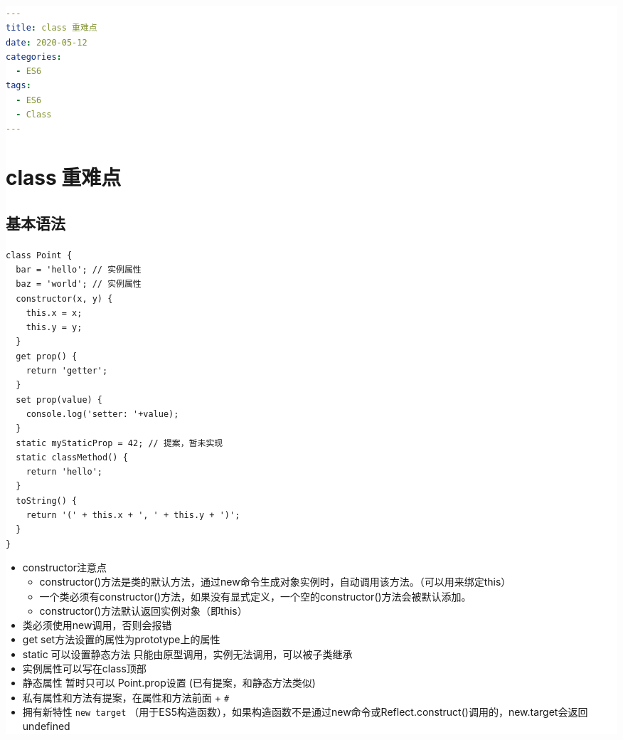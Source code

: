 ```yaml
---
title: class 重难点
date: 2020-05-12
categories: 
  - ES6
tags: 
  - ES6
  - Class
---
```


# class 重难点

## 基本语法

```
class Point {
  bar = 'hello'; // 实例属性
  baz = 'world'; // 实例属性
  constructor(x, y) {
    this.x = x;
    this.y = y;
  }
  get prop() {
    return 'getter';
  }
  set prop(value) {
    console.log('setter: '+value);
  }
  static myStaticProp = 42; // 提案，暂未实现
  static classMethod() {
    return 'hello';
  }
  toString() {
    return '(' + this.x + ', ' + this.y + ')';
  }
}
```

- constructor注意点
  - constructor()方法是类的默认方法，通过new命令生成对象实例时，自动调用该方法。（可以用来绑定this）
  - 一个类必须有constructor()方法，如果没有显式定义，一个空的constructor()方法会被默认添加。
  - constructor()方法默认返回实例对象（即this）
- 类必须使用new调用，否则会报错
- get set方法设置的属性为prototype上的属性
- static 可以设置静态方法 只能由原型调用，实例无法调用，可以被子类继承
- 实例属性可以写在class顶部
- 静态属性 暂时只可以 Point.prop设置 (已有提案，和静态方法类似)
- 私有属性和方法有提案，在属性和方法前面 + `#`
- 拥有新特性 `new target` （用于ES5构造函数），如果构造函数不是通过new命令或Reflect.construct()调用的，new.target会返回undefined
